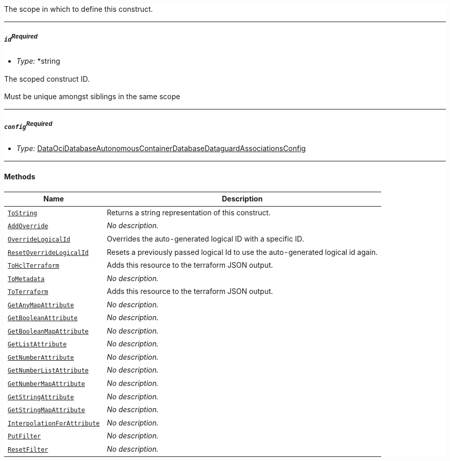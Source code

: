 The scope in which to define this construct.

---

##### `id`<sup>Required</sup> <a name="id" id="rhizo-co-terraform-provider-oci.dataOciDatabaseAutonomousContainerDatabaseDataguardAssociations.DataOciDatabaseAutonomousContainerDatabaseDataguardAssociations.Initializer.parameter.id"></a>

- *Type:* *string

The scoped construct ID.

Must be unique amongst siblings in the same scope

---

##### `config`<sup>Required</sup> <a name="config" id="rhizo-co-terraform-provider-oci.dataOciDatabaseAutonomousContainerDatabaseDataguardAssociations.DataOciDatabaseAutonomousContainerDatabaseDataguardAssociations.Initializer.parameter.config"></a>

- *Type:* <a href="#rhizo-co-terraform-provider-oci.dataOciDatabaseAutonomousContainerDatabaseDataguardAssociations.DataOciDatabaseAutonomousContainerDatabaseDataguardAssociationsConfig">DataOciDatabaseAutonomousContainerDatabaseDataguardAssociationsConfig</a>

---

#### Methods <a name="Methods" id="Methods"></a>

| **Name** | **Description** |
| --- | --- |
| <code><a href="#rhizo-co-terraform-provider-oci.dataOciDatabaseAutonomousContainerDatabaseDataguardAssociations.DataOciDatabaseAutonomousContainerDatabaseDataguardAssociations.toString">ToString</a></code> | Returns a string representation of this construct. |
| <code><a href="#rhizo-co-terraform-provider-oci.dataOciDatabaseAutonomousContainerDatabaseDataguardAssociations.DataOciDatabaseAutonomousContainerDatabaseDataguardAssociations.addOverride">AddOverride</a></code> | *No description.* |
| <code><a href="#rhizo-co-terraform-provider-oci.dataOciDatabaseAutonomousContainerDatabaseDataguardAssociations.DataOciDatabaseAutonomousContainerDatabaseDataguardAssociations.overrideLogicalId">OverrideLogicalId</a></code> | Overrides the auto-generated logical ID with a specific ID. |
| <code><a href="#rhizo-co-terraform-provider-oci.dataOciDatabaseAutonomousContainerDatabaseDataguardAssociations.DataOciDatabaseAutonomousContainerDatabaseDataguardAssociations.resetOverrideLogicalId">ResetOverrideLogicalId</a></code> | Resets a previously passed logical Id to use the auto-generated logical id again. |
| <code><a href="#rhizo-co-terraform-provider-oci.dataOciDatabaseAutonomousContainerDatabaseDataguardAssociations.DataOciDatabaseAutonomousContainerDatabaseDataguardAssociations.toHclTerraform">ToHclTerraform</a></code> | Adds this resource to the terraform JSON output. |
| <code><a href="#rhizo-co-terraform-provider-oci.dataOciDatabaseAutonomousContainerDatabaseDataguardAssociations.DataOciDatabaseAutonomousContainerDatabaseDataguardAssociations.toMetadata">ToMetadata</a></code> | *No description.* |
| <code><a href="#rhizo-co-terraform-provider-oci.dataOciDatabaseAutonomousContainerDatabaseDataguardAssociations.DataOciDatabaseAutonomousContainerDatabaseDataguardAssociations.toTerraform">ToTerraform</a></code> | Adds this resource to the terraform JSON output. |
| <code><a href="#rhizo-co-terraform-provider-oci.dataOciDatabaseAutonomousContainerDatabaseDataguardAssociations.DataOciDatabaseAutonomousContainerDatabaseDataguardAssociations.getAnyMapAttribute">GetAnyMapAttribute</a></code> | *No description.* |
| <code><a href="#rhizo-co-terraform-provider-oci.dataOciDatabaseAutonomousContainerDatabaseDataguardAssociations.DataOciDatabaseAutonomousContainerDatabaseDataguardAssociations.getBooleanAttribute">GetBooleanAttribute</a></code> | *No description.* |
| <code><a href="#rhizo-co-terraform-provider-oci.dataOciDatabaseAutonomousContainerDatabaseDataguardAssociations.DataOciDatabaseAutonomousContainerDatabaseDataguardAssociations.getBooleanMapAttribute">GetBooleanMapAttribute</a></code> | *No description.* |
| <code><a href="#rhizo-co-terraform-provider-oci.dataOciDatabaseAutonomousContainerDatabaseDataguardAssociations.DataOciDatabaseAutonomousContainerDatabaseDataguardAssociations.getListAttribute">GetListAttribute</a></code> | *No description.* |
| <code><a href="#rhizo-co-terraform-provider-oci.dataOciDatabaseAutonomousContainerDatabaseDataguardAssociations.DataOciDatabaseAutonomousContainerDatabaseDataguardAssociations.getNumberAttribute">GetNumberAttribute</a></code> | *No description.* |
| <code><a href="#rhizo-co-terraform-provider-oci.dataOciDatabaseAutonomousContainerDatabaseDataguardAssociations.DataOciDatabaseAutonomousContainerDatabaseDataguardAssociations.getNumberListAttribute">GetNumberListAttribute</a></code> | *No description.* |
| <code><a href="#rhizo-co-terraform-provider-oci.dataOciDatabaseAutonomousContainerDatabaseDataguardAssociations.DataOciDatabaseAutonomousContainerDatabaseDataguardAssociations.getNumberMapAttribute">GetNumberMapAttribute</a></code> | *No description.* |
| <code><a href="#rhizo-co-terraform-provider-oci.dataOciDatabaseAutonomousContainerDatabaseDataguardAssociations.DataOciDatabaseAutonomousContainerDatabaseDataguardAssociations.getStringAttribute">GetStringAttribute</a></code> | *No description.* |
| <code><a href="#rhizo-co-terraform-provider-oci.dataOciDatabaseAutonomousContainerDatabaseDataguardAssociations.DataOciDatabaseAutonomousContainerDatabaseDataguardAssociations.getStringMapAttribute">GetStringMapAttribute</a></code> | *No description.* |
| <code><a href="#rhizo-co-terraform-provider-oci.dataOciDatabaseAutonomousContainerDatabaseDataguardAssociations.DataOciDatabaseAutonomousContainerDatabaseDataguardAssociations.interpolationForAttribute">InterpolationForAttribute</a></code> | *No description.* |
| <code><a href="#rhizo-co-terraform-provider-oci.dataOciDatabaseAutonomousContainerDatabaseDataguardAssociations.DataOciDatabaseAutonomousContainerDatabaseDataguardAssociations.putFilter">PutFilter</a></code> | *No description.* |
| <code><a href="#rhizo-co-terraform-provider-oci.dataOciDatabaseAutonomousContainerDatabaseDataguardAssociations.DataOciDatabaseAutonomousContainerDatabaseDataguardAssociations.resetFilter">ResetFilter</a></code> | *No description.* |